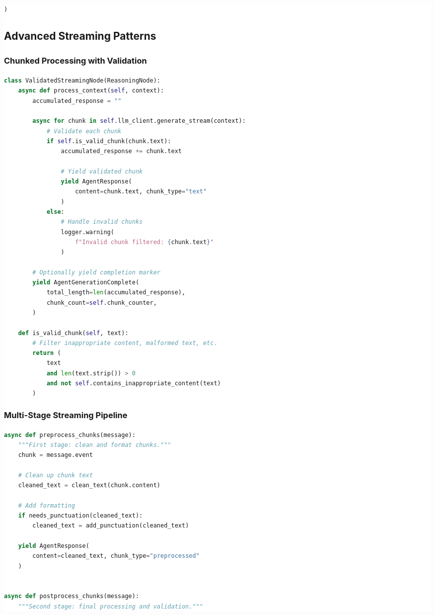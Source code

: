 ```python
)
```

## Advanced Streaming Patterns

### Chunked Processing with Validation

```python
class ValidatedStreamingNode(ReasoningNode):
    async def process_context(self, context):
        accumulated_response = ""

        async for chunk in self.llm_client.generate_stream(context):
            # Validate each chunk
            if self.is_valid_chunk(chunk.text):
                accumulated_response += chunk.text

                # Yield validated chunk
                yield AgentResponse(
                    content=chunk.text, chunk_type="text"
                )
            else:
                # Handle invalid chunks
                logger.warning(
                    f"Invalid chunk filtered: {chunk.text}"
                )

        # Optionally yield completion marker
        yield AgentGenerationComplete(
            total_length=len(accumulated_response),
            chunk_count=self.chunk_counter,
        )

    def is_valid_chunk(self, text):
        # Filter inappropriate content, malformed text, etc.
        return (
            text
            and len(text.strip()) > 0
            and not self.contains_inappropriate_content(text)
        )
```

### Multi-Stage Streaming Pipeline

```python
async def preprocess_chunks(message):
    """First stage: clean and format chunks."""
    chunk = message.event

    # Clean up chunk text
    cleaned_text = clean_text(chunk.content)

    # Add formatting
    if needs_punctuation(cleaned_text):
        cleaned_text = add_punctuation(cleaned_text)

    yield AgentResponse(
        content=cleaned_text, chunk_type="preprocessed"
    )


async def postprocess_chunks(message):
    """Second stage: final processing and validation."""
```
